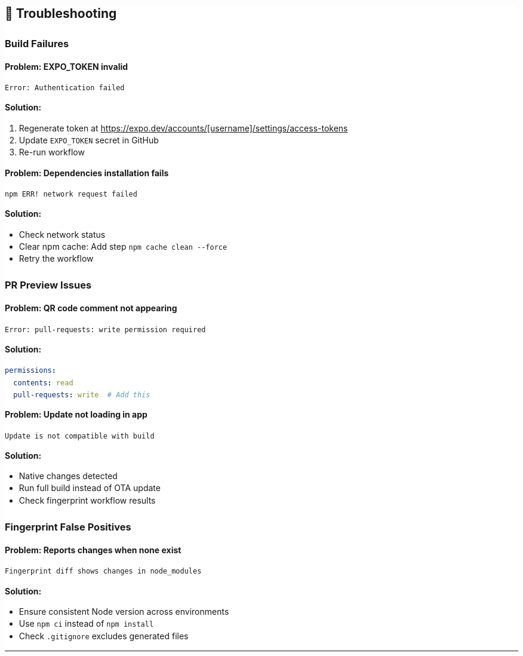 ## 🐛 Troubleshooting

### Build Failures

**Problem: EXPO_TOKEN invalid**
```
Error: Authentication failed
```
**Solution:**
1. Regenerate token at https://expo.dev/accounts/[username]/settings/access-tokens
2. Update `EXPO_TOKEN` secret in GitHub
3. Re-run workflow

**Problem: Dependencies installation fails**
```
npm ERR! network request failed
```
**Solution:**
- Check network status
- Clear npm cache: Add step `npm cache clean --force`
- Retry the workflow

### PR Preview Issues

**Problem: QR code comment not appearing**
```
Error: pull-requests: write permission required
```
**Solution:**
```yaml
permissions:
  contents: read
  pull-requests: write  # Add this
```

**Problem: Update not loading in app**
```
Update is not compatible with build
```
**Solution:**
- Native changes detected
- Run full build instead of OTA update
- Check fingerprint workflow results

### Fingerprint False Positives

**Problem: Reports changes when none exist**
```
Fingerprint diff shows changes in node_modules
```
**Solution:**
- Ensure consistent Node version across environments
- Use `npm ci` instead of `npm install`
- Check `.gitignore` excludes generated files

---